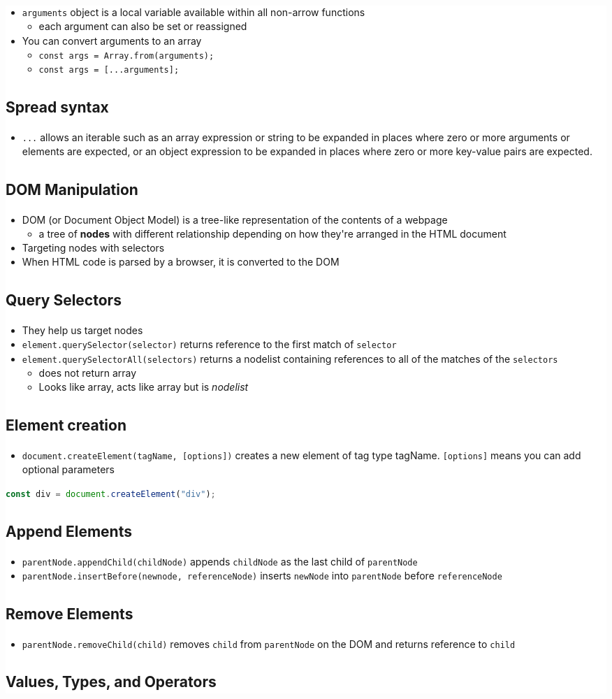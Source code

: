 - `arguments` object is a local variable available within all non-arrow functions
  - each argument can also be set or reassigned
- You can convert arguments to an array
  - `const args = Array.from(arguments);`
  - `const args = [...arguments];`

## Spread syntax

- `...` allows an iterable such as an array expression or string to be expanded in places where zero or more arguments or elements are expected, or an object expression to be expanded in places where zero or more key-value pairs are expected.

## DOM Manipulation

- DOM (or Document Object Model) is a tree-like representation of the contents of a webpage
  - a tree of **nodes** with different relationship depending on how they're arranged in the HTML document
- Targeting nodes with selectors
- When HTML code is parsed by a browser, it is converted to the DOM

## Query Selectors

- They help us target nodes
- `element.querySelector(selector)` returns reference to the first match of `selector`
- `element.querySelectorAll(selectors)` returns a nodelist containing references to all of the matches of the `selectors`
  - does not return array
  - Looks like array, acts like array but is _nodelist_

## Element creation

- `document.createElement(tagName, [options])` creates a new element of tag type tagName. `[options]` means you can add optional parameters

```js
const div = document.createElement("div");
```

## Append Elements

- `parentNode.appendChild(childNode)` appends `childNode` as the last child of `parentNode`
- `parentNode.insertBefore(newnode, referenceNode)` inserts `newNode` into `parentNode` before `referenceNode`

## Remove Elements

- `parentNode.removeChild(child)` removes `child` from `parentNode` on the DOM and returns reference to `child`

## Values, Types, and Operators
